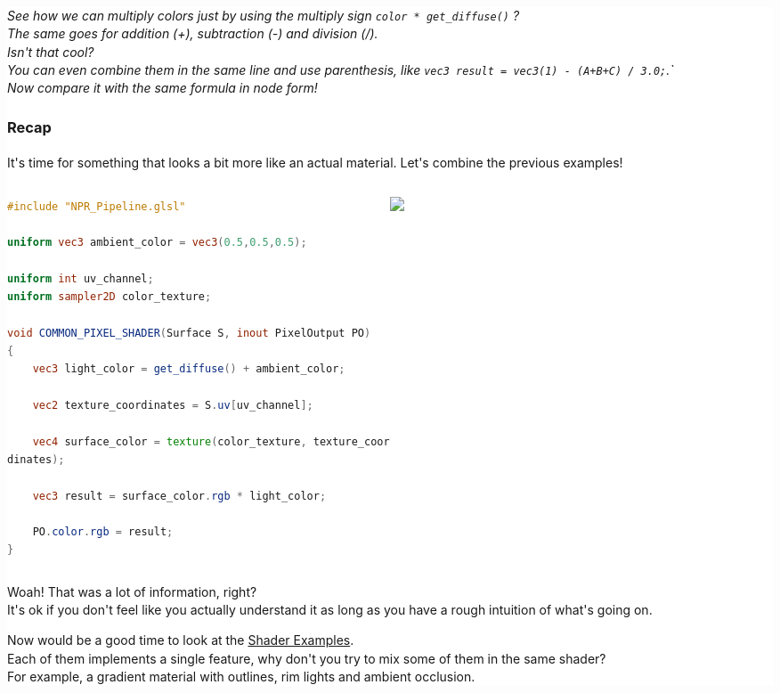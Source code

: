 <div style="clear: both"></div>

*See how we can multiply colors just by using the multiply sign ```color * get_diffuse()``` ?*  
*The same goes for addition (+), subtraction (-) and division (/).*  
*Isn't that cool?*  
*You can even combine them in the same line and use parenthesis, like ```vec3 result = vec3(1) - (A+B+C) / 3.0;```.`*   
*Now compare it with the same formula in node form!*


### Recap

It's time for something that looks a bit more like an actual material.
Let's combine the previous examples!

<div style="width: 50%; float:left">

```glsl
#include "NPR_Pipeline.glsl"

uniform vec3 ambient_color = vec3(0.5,0.5,0.5);

uniform int uv_channel;
uniform sampler2D color_texture;

void COMMON_PIXEL_SHADER(Surface S, inout PixelOutput PO)
{
    vec3 light_color = get_diffuse() + ambient_color;
    
    vec2 texture_coordinates = S.uv[uv_channel];
    
    vec4 surface_color = texture(color_texture, texture_coordinates);

    vec3 result = surface_color.rgb * light_color;
    
    PO.color.rgb = result;
}
```

</div>

<div style="width: 50%; float:right">

![](all-together.png)

</div>

<div style="clear: both"></div>

Woah! That was a lot of information, right?  
It's ok if you don't feel like you actually understand it as long as you have a rough intuition of what's going on.

Now would be a good time to look at the [Shader Examples](https://github.com/bnpr/Malt/tree/master/Shader%20Examples).  
Each of them implements a single feature, why don't you try to mix some of them in the same shader?  
For example, a gradient material with outlines, rim lights and ambient occlusion.
